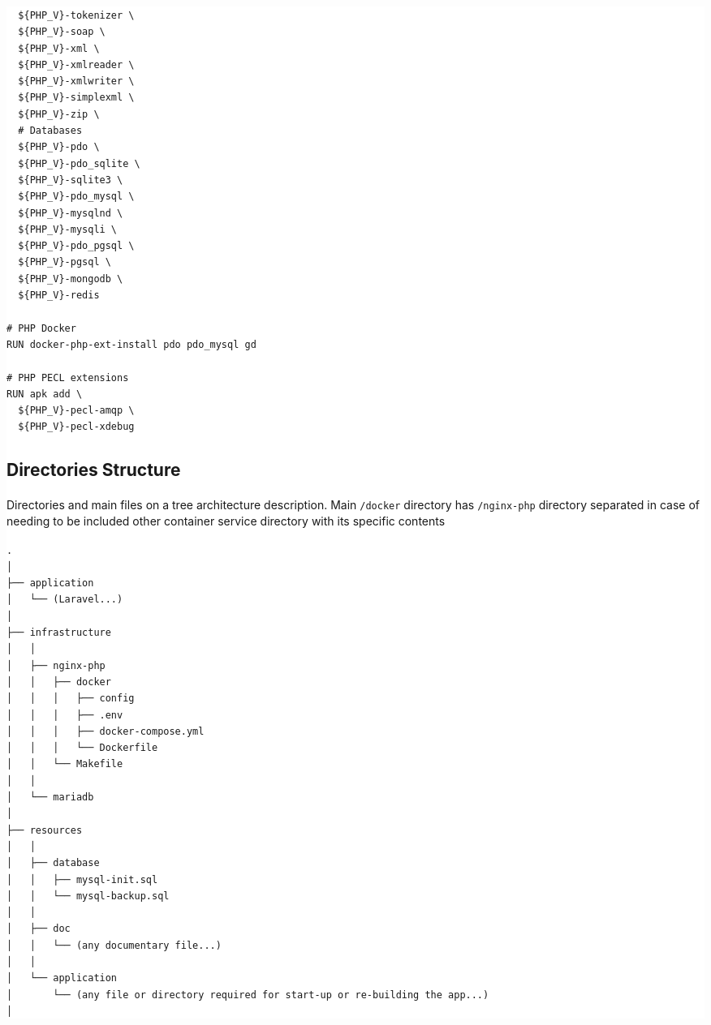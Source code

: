 ```
  ${PHP_V}-tokenizer \
  ${PHP_V}-soap \
  ${PHP_V}-xml \
  ${PHP_V}-xmlreader \
  ${PHP_V}-xmlwriter \
  ${PHP_V}-simplexml \
  ${PHP_V}-zip \
  # Databases
  ${PHP_V}-pdo \
  ${PHP_V}-pdo_sqlite \
  ${PHP_V}-sqlite3 \
  ${PHP_V}-pdo_mysql \
  ${PHP_V}-mysqlnd \
  ${PHP_V}-mysqli \
  ${PHP_V}-pdo_pgsql \
  ${PHP_V}-pgsql \
  ${PHP_V}-mongodb \
  ${PHP_V}-redis

# PHP Docker
RUN docker-php-ext-install pdo pdo_mysql gd

# PHP PECL extensions
RUN apk add \
  ${PHP_V}-pecl-amqp \
  ${PHP_V}-pecl-xdebug
```

## Directories Structure

Directories and main files on a tree architecture description. Main `/docker` directory has `/nginx-php` directory separated in case of needing to be included other container service directory with its specific contents
```
.
│
├── application
│   └── (Laravel...)
│
├── infrastructure
│   │
│   ├── nginx-php
│   │   ├── docker
│   │   │   ├── config
│   │   │   ├── .env
│   │   │   ├── docker-compose.yml
│   │   │   └── Dockerfile
│   │   └── Makefile
│   │
│   └── mariadb
│
├── resources
│   │
│   ├── database
│   │   ├── mysql-init.sql
│   │   └── mysql-backup.sql
│   │
│   ├── doc
│   │   └── (any documentary file...)
│   │
│   └── application
│       └── (any file or directory required for start-up or re-building the app...)
│
```
